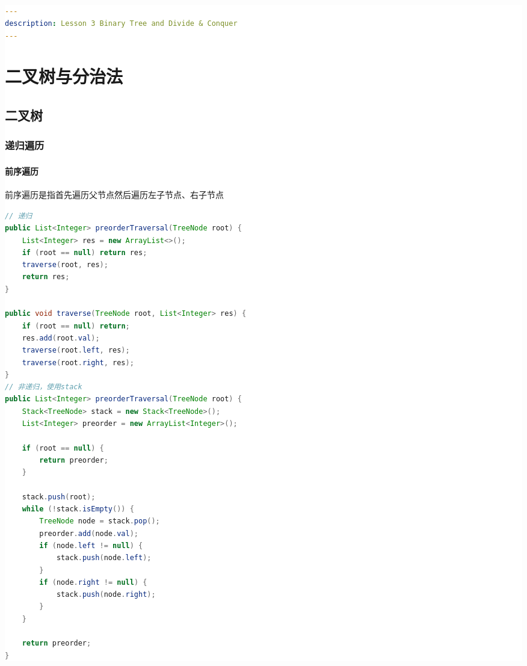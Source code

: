 ```yaml
---
description: Lesson 3 Binary Tree and Divide & Conquer
---
```


# 二叉树与分治法

## 二叉树

### 递归遍历

#### 前序遍历

前序遍历是指首先遍历父节点然后遍历左子节点、右子节点

```java
// 递归
public List<Integer> preorderTraversal(TreeNode root) {
    List<Integer> res = new ArrayList<>();
    if (root == null) return res;
    traverse(root, res);
    return res;
}

public void traverse(TreeNode root, List<Integer> res) {
    if (root == null) return;
    res.add(root.val);
    traverse(root.left, res);
    traverse(root.right, res);
}
// 非递归，使用stack
public List<Integer> preorderTraversal(TreeNode root) {
    Stack<TreeNode> stack = new Stack<TreeNode>();
    List<Integer> preorder = new ArrayList<Integer>();

    if (root == null) {
        return preorder;
    }

    stack.push(root);
    while (!stack.isEmpty()) {
        TreeNode node = stack.pop();
        preorder.add(node.val);
        if (node.left != null) {
            stack.push(node.left);
        }
        if (node.right != null) {
            stack.push(node.right);
        }
    }

    return preorder;
}
```
